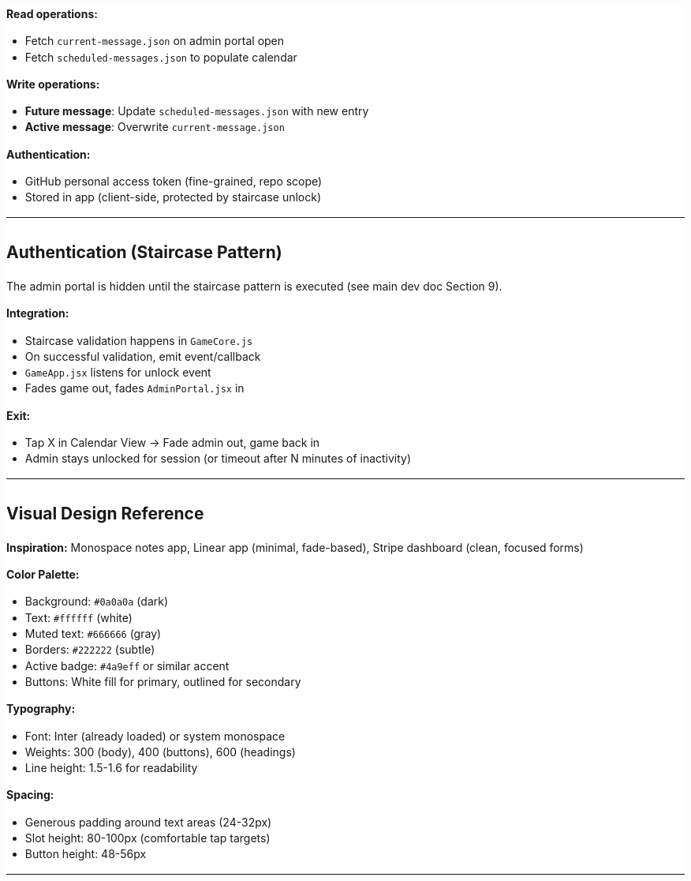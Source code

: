 **Read operations:**
- Fetch `current-message.json` on admin portal open
- Fetch `scheduled-messages.json` to populate calendar

**Write operations:**
- **Future message**: Update `scheduled-messages.json` with new entry
- **Active message**: Overwrite `current-message.json`

**Authentication:**
- GitHub personal access token (fine-grained, repo scope)
- Stored in app (client-side, protected by staircase unlock)

---

## Authentication (Staircase Pattern)

The admin portal is hidden until the staircase pattern is executed (see main dev doc Section 9).

**Integration:**
- Staircase validation happens in `GameCore.js`
- On successful validation, emit event/callback
- `GameApp.jsx` listens for unlock event
- Fades game out, fades `AdminPortal.jsx` in

**Exit:**
- Tap X in Calendar View → Fade admin out, game back in
- Admin stays unlocked for session (or timeout after N minutes of inactivity)

---

## Visual Design Reference

**Inspiration:** Monospace notes app, Linear app (minimal, fade-based), Stripe dashboard (clean, focused forms)

**Color Palette:**
- Background: `#0a0a0a` (dark)
- Text: `#ffffff` (white)
- Muted text: `#666666` (gray)
- Borders: `#222222` (subtle)
- Active badge: `#4a9eff` or similar accent
- Buttons: White fill for primary, outlined for secondary

**Typography:**
- Font: Inter (already loaded) or system monospace
- Weights: 300 (body), 400 (buttons), 600 (headings)
- Line height: 1.5-1.6 for readability

**Spacing:**
- Generous padding around text areas (24-32px)
- Slot height: 80-100px (comfortable tap targets)
- Button height: 48-56px

---
